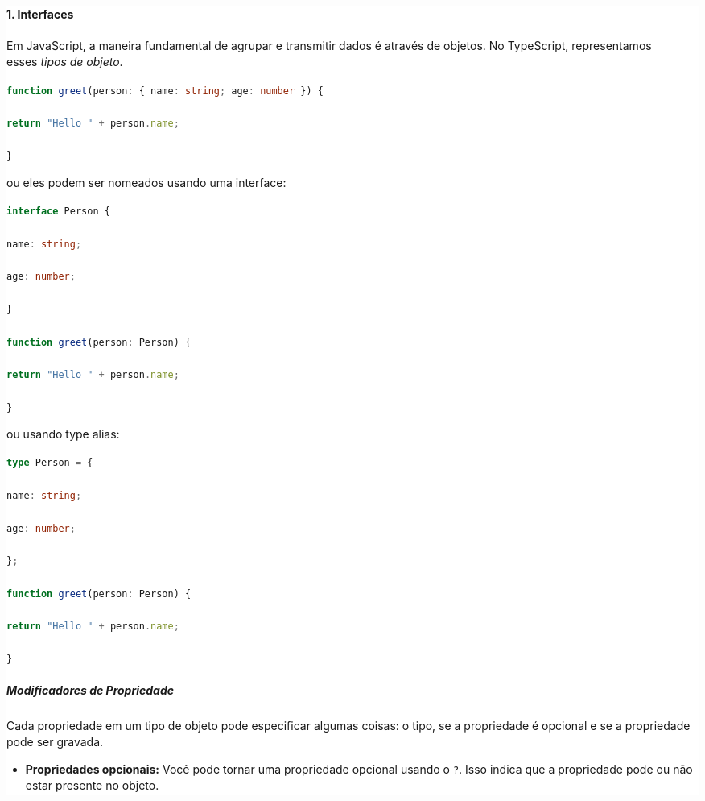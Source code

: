 
#### 1. Interfaces

Em JavaScript, a maneira fundamental de agrupar e transmitir dados é através de objetos. No TypeScript, representamos esses _tipos de objeto_.

``` typescript
function greet(person: { name: string; age: number }) {

return "Hello " + person.name;

}
```

ou eles podem ser nomeados usando uma interface:

``` typescript
interface Person {

name: string;

age: number;

}

function greet(person: Person) {

return "Hello " + person.name;

}
```

ou usando type alias:

``` typescript
type Person = {

name: string;

age: number;

};

function greet(person: Person) {

return "Hello " + person.name;

}
```

##### Modificadores de Propriedade

Cada propriedade em um tipo de objeto pode especificar algumas coisas: o tipo, se a propriedade é opcional e se a propriedade pode ser gravada.

- **Propriedades opcionais:**  Você pode tornar uma propriedade opcional usando o `?`. Isso indica que a propriedade pode ou não estar presente no objeto. 
